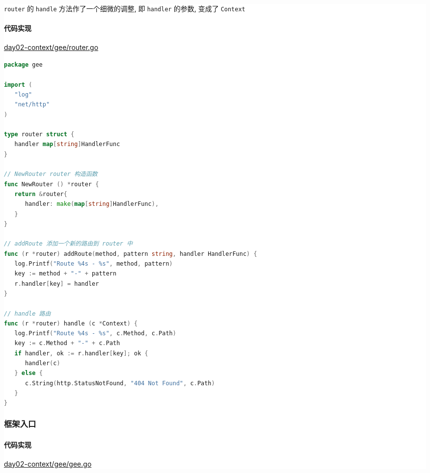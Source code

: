 `router` 的 `handle` 方法作了一个细微的调整, 即 `handler` 的参数, 变成了 `Context`



#### 代码实现

[day02-context/gee/router.go](https://github.com/yixihan/Gee/blob/master/day02-context/gee/router.go)

```go
package gee

import (
   "log"
   "net/http"
)

type router struct {
   handler map[string]HandlerFunc
}

// NewRouter router 构造函数
func NewRouter () *router {
   return &router{
      handler: make(map[string]HandlerFunc),
   }
}

// addRoute 添加一个新的路由到 router 中
func (r *router) addRoute(method, pattern string, handler HandlerFunc) {
   log.Printf("Route %4s - %s", method, pattern)
   key := method + "-" + pattern
   r.handler[key] = handler
}

// handle 路由
func (r *router) handle (c *Context) {
   log.Printf("Route %4s - %s", c.Method, c.Path)
   key := c.Method + "-" + c.Path
   if handler, ok := r.handler[key]; ok {
      handler(c)
   } else {
      c.String(http.StatusNotFound, "404 Not Found", c.Path)
   }
}
```



### 框架入口

#### 代码实现

[day02-context/gee/gee.go](https://github.com/yixihan/Gee/blob/master/day02-context/gee/gee.go)

